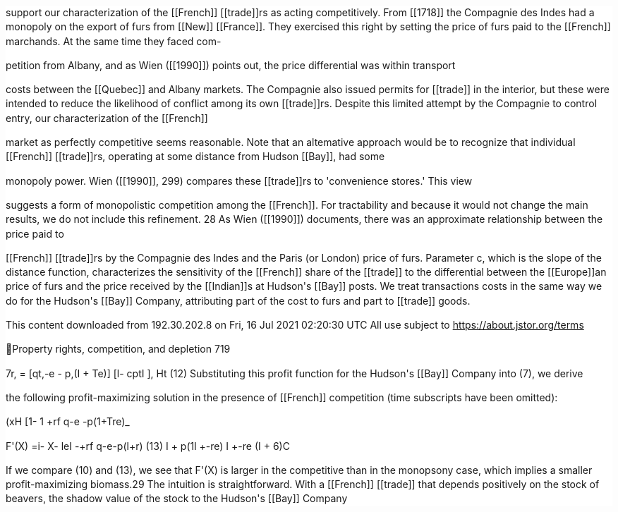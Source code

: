support our characterization of the [[French]] [[trade]]rs as acting competitively. From [[1718]] the Compagnie des Indes had a monopoly on the export of furs from [[New]] [[France]]. They exercised this
right by setting the price of furs paid to the [[French]] marchands. At the same time they faced com-

petition from Albany, and as Wien ([[1990]]) points out, the price differential was within transport

costs between the [[Quebec]] and Albany markets. The Compagnie also issued permits for [[trade]] in
the interior, but these were intended to reduce the likelihood of conflict among its own [[trade]]rs.
Despite this limited attempt by the Compagnie to control entry, our characterization of the [[French]]

market as perfectly competitive seems reasonable. Note that an altemative approach would be to
recognize that individual [[French]] [[trade]]rs, operating at some distance from Hudson [[Bay]], had some

monopoly power. Wien ([[1990]], 299) compares these [[trade]]rs to 'convenience stores.' This view

suggests a form of monopolistic competition among the [[French]]. For tractability and because it
would not change the main results, we do not include this refinement.
28 As Wien ([[1990]]) documents, there was an approximate relationship between the price paid to

[[French]] [[trade]]rs by the Compagnie des Indes and the Paris (or London) price of furs. Parameter c,
which is the slope of the distance function, characterizes the sensitivity of the [[French]] share of the
[[trade]] to the differential between the [[Europe]]an price of furs and the price received by the [[Indian]]s
at Hudson's [[Bay]] posts. We treat transactions costs in the same way we do for the Hudson's [[Bay]]
Company, attributing part of the cost to furs and part to [[trade]] goods.

This content downloaded from
192.30.202.8 on Fri, 16 Jul 2021 02:20:30 UTC
All use subject to https://about.jstor.org/terms

Property rights, competition, and depletion 719

7r, = [qt,-e - p,(I + Te)] [l- cptI ], Ht (12)
Substituting this profit function for the Hudson's [[Bay]] Company into (7), we derive

the following profit-maximizing solution in the presence of [[French]] competition
(time subscripts have been omitted):

(xH [1- 1 +rf q-e -p(1+Tre)_

F'(X) =i- X- leI -+rf q-e-p(l+r) (13)
I + p(1l +-re) I +-re (I + 6)C

If we compare (10) and (13), we see that F'(X) is larger in the competitive
than in the monopsony case, which implies a smaller profit-maximizing biomass.29
The intuition is straightforward. With a [[French]] [[trade]] that depends positively on
the stock of beavers, the shadow value of the stock to the Hudson's [[Bay]] Company
